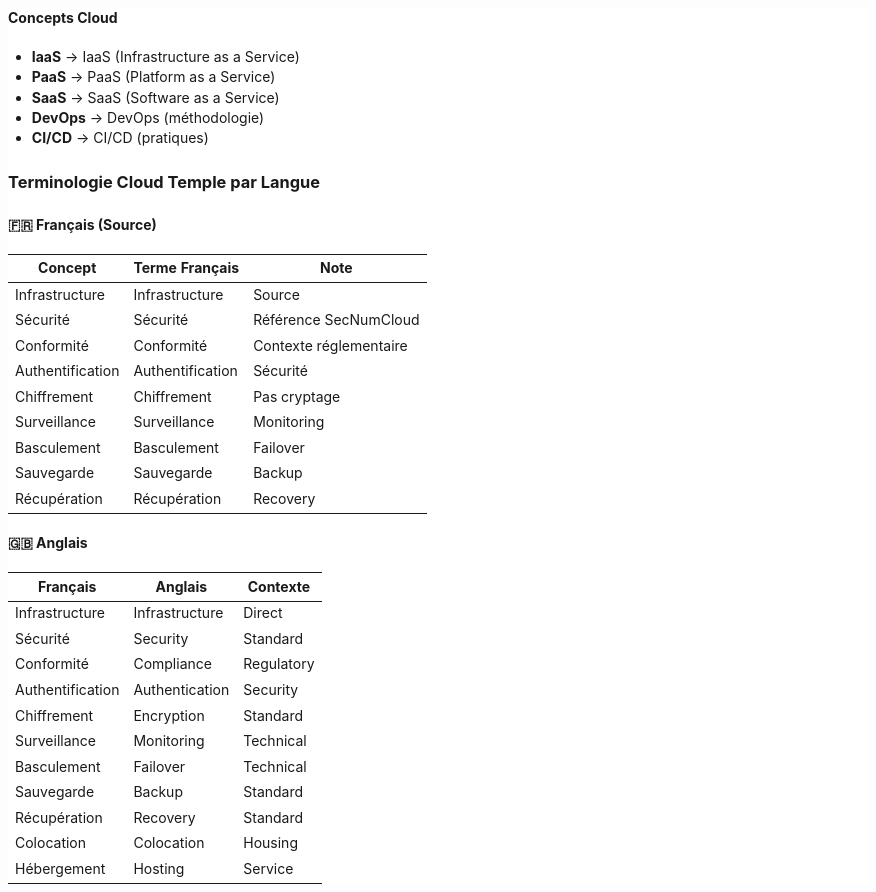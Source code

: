 #### **Concepts Cloud**
- **IaaS** → IaaS (Infrastructure as a Service)
- **PaaS** → PaaS (Platform as a Service)
- **SaaS** → SaaS (Software as a Service)
- **DevOps** → DevOps (méthodologie)
- **CI/CD** → CI/CD (pratiques)

### Terminologie Cloud Temple par Langue

#### **🇫🇷 Français (Source)**
| Concept | Terme Français | Note |
|---------|----------------|------|
| Infrastructure | Infrastructure | Source |
| Sécurité | Sécurité | Référence SecNumCloud |
| Conformité | Conformité | Contexte réglementaire |
| Authentification | Authentification | Sécurité |
| Chiffrement | Chiffrement | Pas cryptage |
| Surveillance | Surveillance | Monitoring |
| Basculement | Basculement | Failover |
| Sauvegarde | Sauvegarde | Backup |
| Récupération | Récupération | Recovery |

#### **🇬🇧 Anglais**
| Français | Anglais | Contexte |
|----------|---------|----------|
| Infrastructure | Infrastructure | Direct |
| Sécurité | Security | Standard |
| Conformité | Compliance | Regulatory |
| Authentification | Authentication | Security |
| Chiffrement | Encryption | Standard |
| Surveillance | Monitoring | Technical |
| Basculement | Failover | Technical |
| Sauvegarde | Backup | Standard |
| Récupération | Recovery | Standard |
| Colocation | Colocation | Housing |
| Hébergement | Hosting | Service |
